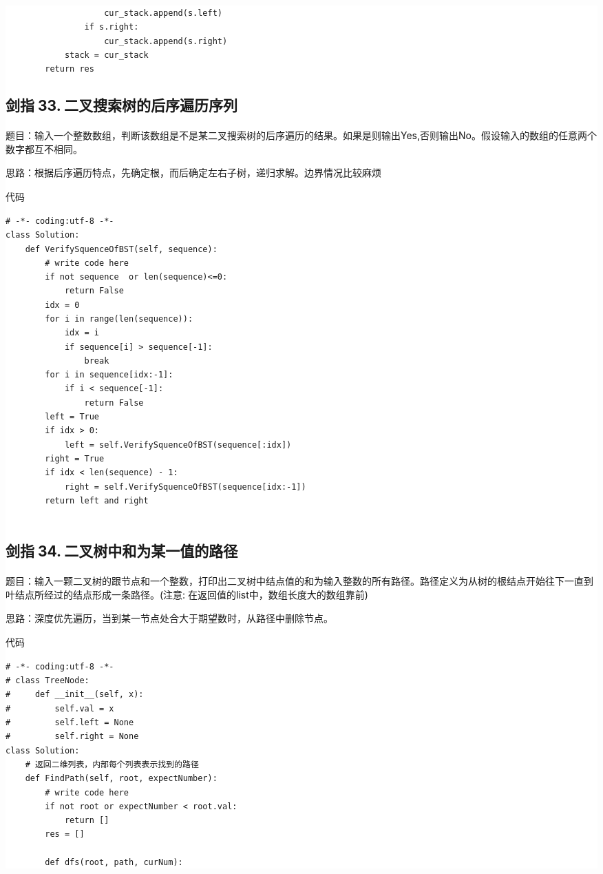 ```
                    cur_stack.append(s.left)
                if s.right:
                    cur_stack.append(s.right)
            stack = cur_stack
        return res
```


##  剑指 33. 二叉搜索树的后序遍历序列

题目：输入一个整数数组，判断该数组是不是某二叉搜索树的后序遍历的结果。如果是则输出Yes,否则输出No。假设输入的数组的任意两个数字都互不相同。

思路：根据后序遍历特点，先确定根，而后确定左右子树，递归求解。边界情况比较麻烦

代码

```
# -*- coding:utf-8 -*-
class Solution:
    def VerifySquenceOfBST(self, sequence):
        # write code here
        if not sequence  or len(sequence)<=0:
            return False
        idx = 0
        for i in range(len(sequence)):
            idx = i
            if sequence[i] > sequence[-1]:
                break
        for i in sequence[idx:-1]:
            if i < sequence[-1]:
                return False
        left = True
        if idx > 0:
            left = self.VerifySquenceOfBST(sequence[:idx])
        right = True
        if idx < len(sequence) - 1:
            right = self.VerifySquenceOfBST(sequence[idx:-1])
        return left and right
        
```


## 剑指 34. 二叉树中和为某一值的路径

题目：输入一颗二叉树的跟节点和一个整数，打印出二叉树中结点值的和为输入整数的所有路径。路径定义为从树的根结点开始往下一直到叶结点所经过的结点形成一条路径。(注意: 在返回值的list中，数组长度大的数组靠前)

思路：深度优先遍历，当到某一节点处合大于期望数时，从路径中删除节点。

代码

```
# -*- coding:utf-8 -*-
# class TreeNode:
#     def __init__(self, x):
#         self.val = x
#         self.left = None
#         self.right = None
class Solution:
    # 返回二维列表，内部每个列表表示找到的路径
    def FindPath(self, root, expectNumber):
        # write code here
        if not root or expectNumber < root.val:
            return []
        res = []
        
        def dfs(root, path, curNum):
```